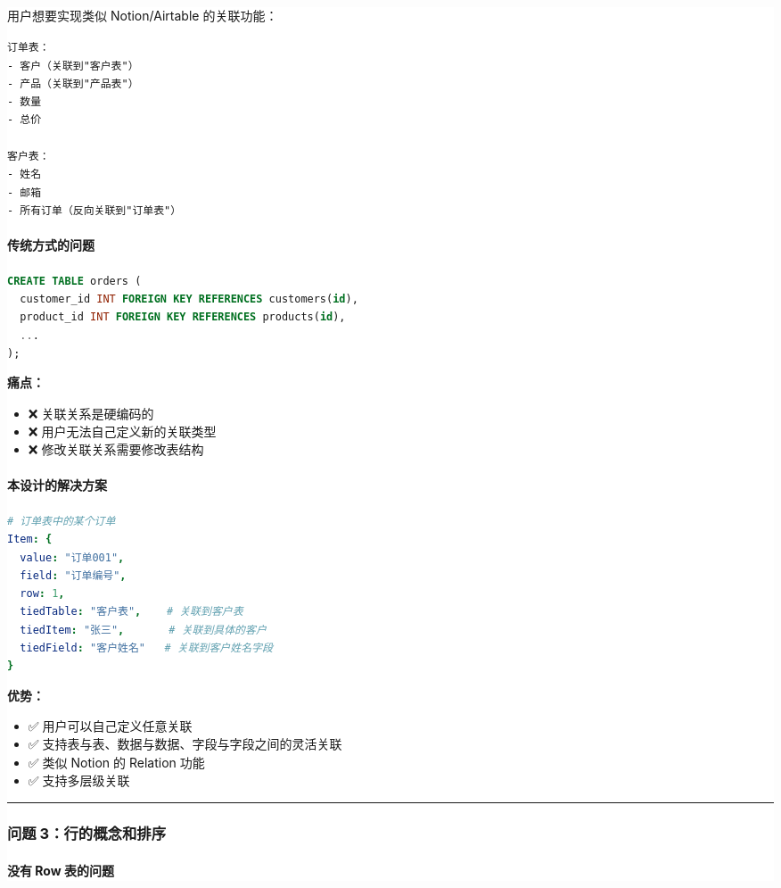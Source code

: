 用户想要实现类似 Notion/Airtable 的关联功能：

```
订单表：
- 客户（关联到"客户表"）
- 产品（关联到"产品表"）
- 数量
- 总价

客户表：
- 姓名
- 邮箱
- 所有订单（反向关联到"订单表"）
```

#### 传统方式的问题

```sql
CREATE TABLE orders (
  customer_id INT FOREIGN KEY REFERENCES customers(id),
  product_id INT FOREIGN KEY REFERENCES products(id),
  ...
);
```

**痛点：**
- ❌ 关联关系是硬编码的
- ❌ 用户无法自己定义新的关联类型
- ❌ 修改关联关系需要修改表结构

#### 本设计的解决方案

```yaml
# 订单表中的某个订单
Item: {
  value: "订单001",
  field: "订单编号",
  row: 1,
  tiedTable: "客户表",    # 关联到客户表
  tiedItem: "张三",       # 关联到具体的客户
  tiedField: "客户姓名"   # 关联到客户姓名字段
}
```

**优势：**
- ✅ 用户可以自己定义任意关联
- ✅ 支持表与表、数据与数据、字段与字段之间的灵活关联
- ✅ 类似 Notion 的 Relation 功能
- ✅ 支持多层级关联

---

### 问题 3：行的概念和排序

#### 没有 Row 表的问题
